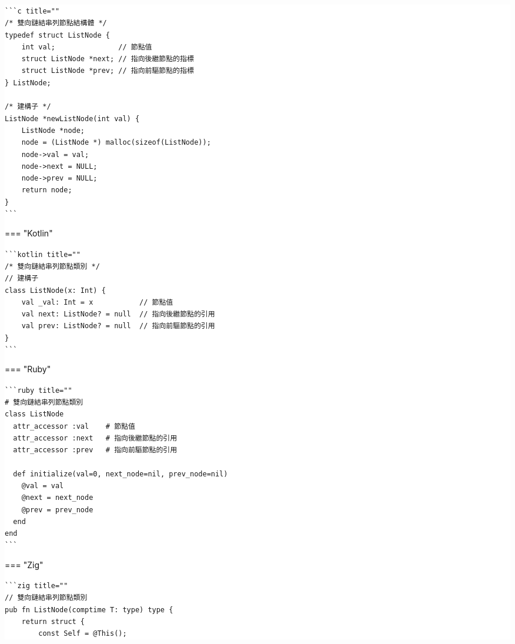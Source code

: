     ```c title=""
    /* 雙向鏈結串列節點結構體 */
    typedef struct ListNode {
        int val;               // 節點值
        struct ListNode *next; // 指向後繼節點的指標
        struct ListNode *prev; // 指向前驅節點的指標
    } ListNode;

    /* 建構子 */
    ListNode *newListNode(int val) {
        ListNode *node;
        node = (ListNode *) malloc(sizeof(ListNode));
        node->val = val;
        node->next = NULL;
        node->prev = NULL;
        return node;
    }
    ```

=== "Kotlin"

    ```kotlin title=""
    /* 雙向鏈結串列節點類別 */
    // 建構子
    class ListNode(x: Int) {
        val _val: Int = x           // 節點值
        val next: ListNode? = null  // 指向後繼節點的引用
        val prev: ListNode? = null  // 指向前驅節點的引用
    }
    ```

=== "Ruby"

    ```ruby title=""
    # 雙向鏈結串列節點類別
    class ListNode
      attr_accessor :val    # 節點值
      attr_accessor :next   # 指向後繼節點的引用
      attr_accessor :prev   # 指向前驅節點的引用

      def initialize(val=0, next_node=nil, prev_node=nil)
        @val = val
        @next = next_node
        @prev = prev_node
      end
    end
    ```

=== "Zig"

    ```zig title=""
    // 雙向鏈結串列節點類別
    pub fn ListNode(comptime T: type) type {
        return struct {
            const Self = @This();
